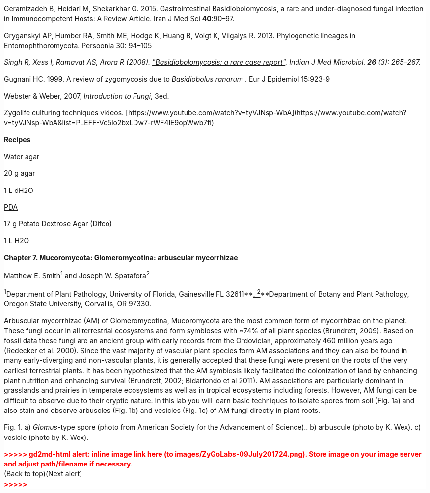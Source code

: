 Geramizadeh B, Heidari M, Shekarkhar G. 2015. Gastrointestinal Basidiobolomycosis, a rare and under-diagnosed fungal infection in Immunocompetent Hosts: A Review Article. Iran J Med Sci **40**:90–97.

Gryganskyi AP, Humber RA, Smith ME, Hodge K, Huang B, Voigt K, Vilgalys R.  2013.  Phylogenetic lineages in Entomophthoromycota.  Persoonia 30: 94–105

_Singh R, Xess I, Ramavat AS, Arora R (2008). ["Basidiobolomycosis: a rare case report"](http://www.ijmm.org/article.asp?issn=0255-0857;year=2008;volume=26;issue=3;spage=265;epage=267;aulast=Singh). Indian J Med Microbiol. **26** (3): 265–267._

Gugnani HC. 1999. A review of zygomycosis due to _Basidiobolus ranarum_ . Eur J Epidemiol 15:923-9

Webster & Weber, 2007, _Introduction to Fungi_, 3ed.

Zygolife culturing techniques videos. [https://www.youtube.com/watch?v=tyVJNsp-WbA](https://www.youtube.com/watch?v=tyVJNsp-WbA&list=PLEFF-Vc5lo2bxLDw7-rWF4lE9opWwb7fi)

**<span style="text-decoration:underline;">Recipes</span>**

<span style="text-decoration:underline;">Water agar</span>

20 g agar

1 L dH2O

<span style="text-decoration:underline;">PDA</span>

17 g Potato Dextrose Agar (Difco)

1 L H2O



**Chapter 7.  Mucoromycota: Glomeromycotina: arbuscular mycorrhizae**

Matthew E. Smith<sup>1</sup> and Joseph W. Spatafora<sup>2</sup>

<sup>1</sup>Department of Plant Pathology, University of Florida, Gainesville FL 32611**<span style="text-decoration:underline;">. <sup>2</sup></span>**Department of Botany and Plant Pathology, Oregon State University, Corvallis, OR 97330.

Arbuscular mycorrhizae (AM) of Glomeromycotina, Mucoromycota are the most common form of mycorrhizae on the planet.  These fungi occur in all terrestrial ecosystems and form symbioses with ~74% of all plant species (Brundrett, 2009). Based on fossil data these fungi are an ancient group with early records from the Ordovician, approximately 460 million years ago (Redecker et al. 2000). Since the vast majority of vascular plant species form AM associations and they can also be found in many early-diverging and non-vascular plants, it is generally accepted that these fungi were present on the roots of the very earliest terrestrial plants. It has been hypothesized that the AM symbiosis likely facilitated the colonization of land by enhancing plant nutrition and enhancing survival (Brundrett, 2002; Bidartondo et al 2011). AM associations are particularly dominant in grasslands and prairies in temperate ecosystems as well as in tropical ecosystems including forests.  However, AM fungi can be difficult to observe due to their cryptic nature. In this lab you will learn basic techniques to isolate spores from soil (Fig. 1a) and also stain and observe arbuscles (Fig. 1b) and vesicles (Fig. 1c) of AM fungi directly in plant roots.

Fig. 1.  a) _Glomus_-type spore (photo from American Society for the Advancement of Science).. b) arbuscule (photo by K. Wex). c) vesicle (photo by K. Wex).



<p id="gdcalert26" ><span style="color: red; font-weight: bold">>>>>>  gd2md-html alert: inline image link here (to images/ZyGoLabs-09July201724.png). Store image on your image server and adjust path/filename if necessary. </span><br>(<a href="#">Back to top</a>)(<a href="#gdcalert27">Next alert</a>)<br><span style="color: red; font-weight: bold">>>>>> </span></p>
